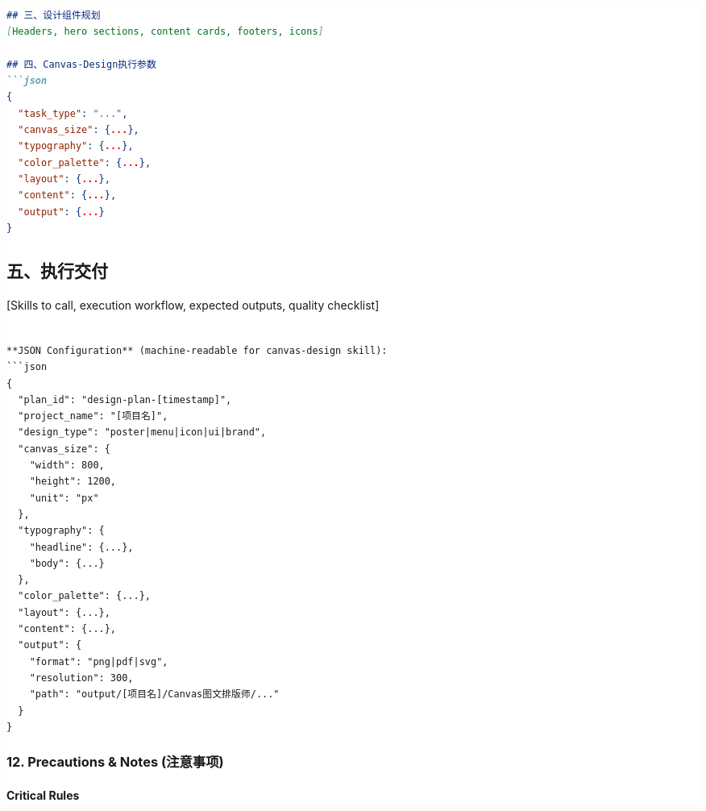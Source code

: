 ```markdown
## 三、设计组件规划
[Headers, hero sections, content cards, footers, icons]

## 四、Canvas-Design执行参数
```json
{
  "task_type": "...",
  "canvas_size": {...},
  "typography": {...},
  "color_palette": {...},
  "layout": {...},
  "content": {...},
  "output": {...}
}
```

## 五、执行交付
[Skills to call, execution workflow, expected outputs, quality checklist]
```

**JSON Configuration** (machine-readable for canvas-design skill):
```json
{
  "plan_id": "design-plan-[timestamp]",
  "project_name": "[项目名]",
  "design_type": "poster|menu|icon|ui|brand",
  "canvas_size": {
    "width": 800,
    "height": 1200,
    "unit": "px"
  },
  "typography": {
    "headline": {...},
    "body": {...}
  },
  "color_palette": {...},
  "layout": {...},
  "content": {...},
  "output": {
    "format": "png|pdf|svg",
    "resolution": 300,
    "path": "output/[项目名]/Canvas图文排版师/..."
  }
}
```

### 12. Precautions & Notes (注意事项)

#### Critical Rules

<precautions>
